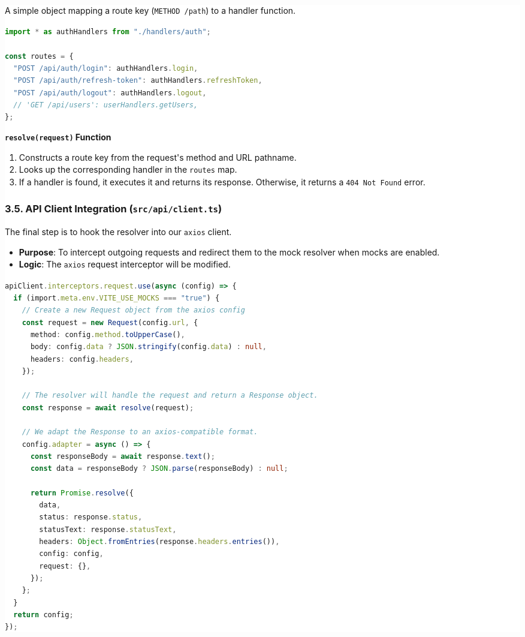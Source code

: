 A simple object mapping a route key (`METHOD /path`) to a handler function.

```typescript
import * as authHandlers from "./handlers/auth";

const routes = {
  "POST /api/auth/login": authHandlers.login,
  "POST /api/auth/refresh-token": authHandlers.refreshToken,
  "POST /api/auth/logout": authHandlers.logout,
  // 'GET /api/users': userHandlers.getUsers,
};
```

**`resolve(request)` Function**

1.  Constructs a route key from the request's method and URL pathname.
2.  Looks up the corresponding handler in the `routes` map.
3.  If a handler is found, it executes it and returns its response. Otherwise, it returns a `404 Not Found` error.

### 3.5. API Client Integration (`src/api/client.ts`)

The final step is to hook the resolver into our `axios` client.

- **Purpose**: To intercept outgoing requests and redirect them to the mock resolver when mocks are enabled.
- **Logic**: The `axios` request interceptor will be modified.

```typescript
apiClient.interceptors.request.use(async (config) => {
  if (import.meta.env.VITE_USE_MOCKS === "true") {
    // Create a new Request object from the axios config
    const request = new Request(config.url, {
      method: config.method.toUpperCase(),
      body: config.data ? JSON.stringify(config.data) : null,
      headers: config.headers,
    });

    // The resolver will handle the request and return a Response object.
    const response = await resolve(request);

    // We adapt the Response to an axios-compatible format.
    config.adapter = async () => {
      const responseBody = await response.text();
      const data = responseBody ? JSON.parse(responseBody) : null;

      return Promise.resolve({
        data,
        status: response.status,
        statusText: response.statusText,
        headers: Object.fromEntries(response.headers.entries()),
        config: config,
        request: {},
      });
    };
  }
  return config;
});
```
